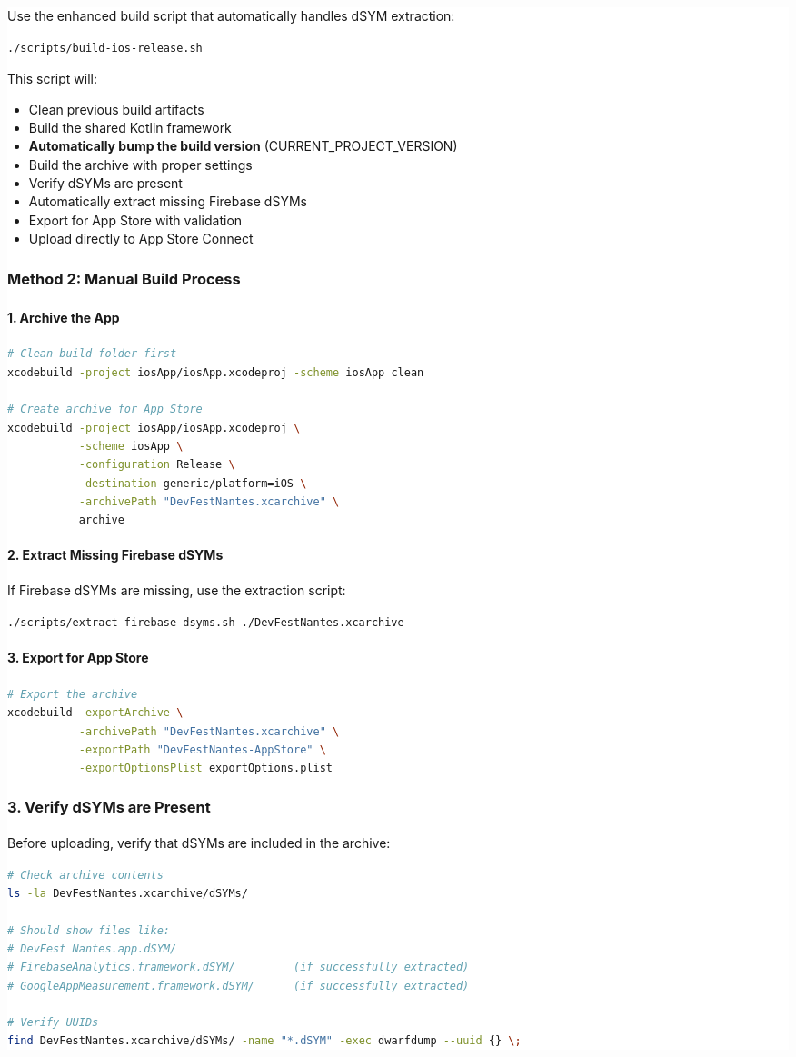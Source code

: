 Use the enhanced build script that automatically handles dSYM extraction:

```bash
./scripts/build-ios-release.sh
```

This script will:
- Clean previous build artifacts
- Build the shared Kotlin framework
- **Automatically bump the build version** (CURRENT_PROJECT_VERSION)
- Build the archive with proper settings
- Verify dSYMs are present
- Automatically extract missing Firebase dSYMs
- Export for App Store with validation
- Upload directly to App Store Connect

### Method 2: Manual Build Process

#### 1. Archive the App

```bash
# Clean build folder first
xcodebuild -project iosApp/iosApp.xcodeproj -scheme iosApp clean

# Create archive for App Store
xcodebuild -project iosApp/iosApp.xcodeproj \
           -scheme iosApp \
           -configuration Release \
           -destination generic/platform=iOS \
           -archivePath "DevFestNantes.xcarchive" \
           archive
```

#### 2. Extract Missing Firebase dSYMs

If Firebase dSYMs are missing, use the extraction script:

```bash
./scripts/extract-firebase-dsyms.sh ./DevFestNantes.xcarchive
```

#### 3. Export for App Store

```bash
# Export the archive
xcodebuild -exportArchive \
           -archivePath "DevFestNantes.xcarchive" \
           -exportPath "DevFestNantes-AppStore" \
           -exportOptionsPlist exportOptions.plist
```

### 3. Verify dSYMs are Present

Before uploading, verify that dSYMs are included in the archive:

```bash
# Check archive contents
ls -la DevFestNantes.xcarchive/dSYMs/

# Should show files like:
# DevFest Nantes.app.dSYM/
# FirebaseAnalytics.framework.dSYM/         (if successfully extracted)
# GoogleAppMeasurement.framework.dSYM/      (if successfully extracted)

# Verify UUIDs
find DevFestNantes.xcarchive/dSYMs/ -name "*.dSYM" -exec dwarfdump --uuid {} \;
```
